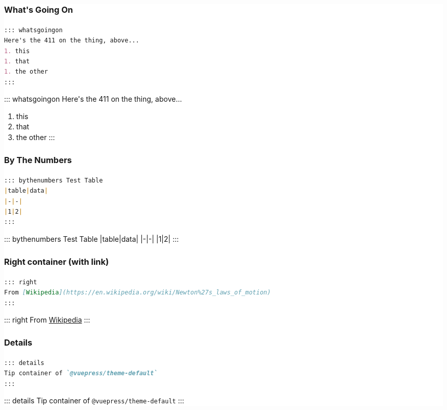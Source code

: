 
### What's Going On
```md
::: whatsgoingon
Here's the 411 on the thing, above...
1. this
1. that
1. the other
:::
```
::: whatsgoingon
Here's the 411 on the thing, above...
1. this
1. that
1. the other
:::

### By The Numbers

```md
::: bythenumbers Test Table
|table|data|
|-|-|
|1|2|
:::
```

::: bythenumbers Test Table
|table|data|
|-|-|
|1|2|
:::


### Right container (with link)
```md
::: right
From [Wikipedia](https://en.wikipedia.org/wiki/Newton%27s_laws_of_motion)
:::
```
::: right
From [Wikipedia](https://en.wikipedia.org/wiki/Newton%27s_laws_of_motion)
:::

### Details
```md
::: details
Tip container of `@vuepress/theme-default`
:::
```
::: details
Tip container of `@vuepress/theme-default`
:::
